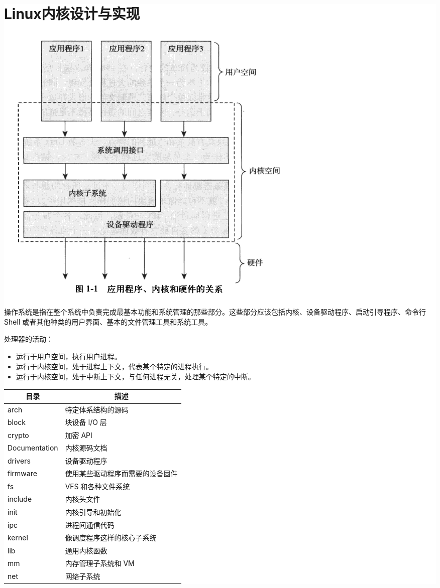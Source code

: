 # Linux内核设计与实现

![img](%E9%9D%A2%E8%AF%95%E9%A2%98%E7%9B%AE%E5%92%8C%E7%9F%A5%E8%AF%86.assets/1747556035789-36.png)

操作系统是指在整个系统中负责完成最基本功能和系统管理的那些部分。这些部分应该包括内核、设备驱动程序、启动引导程序、命令行 Shell 或者其他种类的用户界面、基本的文件管理工具和系统工具。

处理器的活动：

- 运行于用户空间，执行用户进程。
- 运行于内核空间，处于进程上下文，代表某个特定的进程执行。
- 运行于内核空间，处于中断上下文，与任何进程无关，处理某个特定的中断。

| 目录          | 描述                                 |
| ------------- | ------------------------------------ |
| arch          | 特定体系结构的源码                   |
| block         | 块设备 I/O 层                        |
| crypto        | 加密 API                             |
| Documentation | 内核源码文档                         |
| drivers       | 设备驱动程序                         |
| firmware      | 使用某些驱动程序而需要的设备固件     |
| fs            | VFS 和各种文件系统                   |
| include       | 内核头文件                           |
| init          | 内核引导和初始化                     |
| ipc           | 进程间通信代码                       |
| kernel        | 像调度程序这样的核心子系统           |
| lib           | 通用内核函数                         |
| mm            | 内存管理子系统和 VM                  |
| net           | 网络子系统                           |